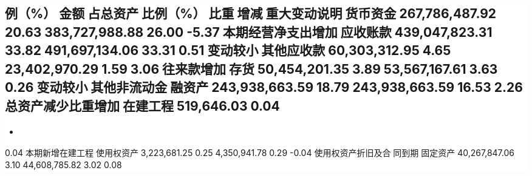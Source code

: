 例（%）
金额
占总资产
比例（%）
比重
增减
重大变动说明
货币资金
267,786,487.92
20.63
383,727,988.88
26.00
-5.37
本期经营净支出增加
应收账款
439,047,823.31
33.82
491,697,134.06
33.31
0.51
变动较小
其他应收款
60,303,312.95
4.65
23,402,970.29
1.59
3.06
往来款增加
存货
50,454,201.35
3.89
53,567,167.61
3.63
0.26
变动较小
其他非流动金
融资产
243,938,663.59
18.79
243,938,663.59
16.53
2.26
总资产减少比重增加
在建工程
519,646.03
0.04
-
-
0.04
本期新增在建工程
使用权资产
3,223,681.25
0.25
4,350,941.78
0.29
-0.04
使用权资产折旧及合
同到期
固定资产
40,267,847.06
3.10
44,608,785.82
3.02
0.08